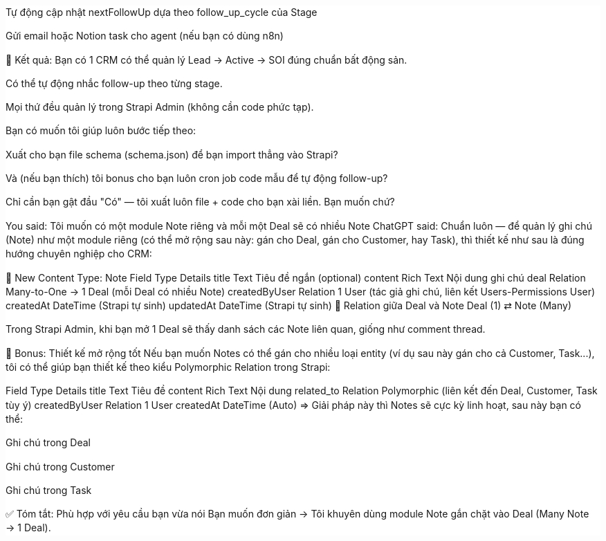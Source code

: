 Tự động cập nhật nextFollowUp dựa theo follow_up_cycle của Stage

Gửi email hoặc Notion task cho agent (nếu bạn có dùng n8n)

🎯 Kết quả:
Bạn có 1 CRM có thể quản lý Lead → Active → SOI đúng chuẩn bất động sản.

Có thể tự động nhắc follow-up theo từng stage.

Mọi thứ đều quản lý trong Strapi Admin (không cần code phức tạp).

Bạn có muốn tôi giúp luôn bước tiếp theo:

Xuất cho bạn file schema (schema.json) để bạn import thẳng vào Strapi?

Và (nếu bạn thích) tôi bonus cho bạn luôn cron job code mẫu để tự động follow-up?

Chỉ cần bạn gật đầu "Có" — tôi xuất luôn file + code cho bạn xài liền. Bạn muốn chứ?

You said:
Tôi muốn có một module Note riêng và mỗi một Deal sẽ có nhiều Note 
ChatGPT said:
Chuẩn luôn — để quản lý ghi chú (Note) như một module riêng (có thể mở rộng sau này: gán cho Deal, gán cho Customer, hay Task), thì thiết kế như sau là đúng hướng chuyên nghiệp cho CRM:

🚀 New Content Type: Note
Field	Type	Details
title	Text	Tiêu đề ngắn (optional)
content	Rich Text	Nội dung ghi chú
deal	Relation	Many-to-One → 1 Deal (mỗi Deal có nhiều Note)
createdByUser	Relation	1 User (tác giả ghi chú, liên kết Users-Permissions User)
createdAt	DateTime	(Strapi tự sinh)
updatedAt	DateTime	(Strapi tự sinh)
🔄 Relation giữa Deal và Note
Deal (1) ⇄ Note (Many)

Trong Strapi Admin, khi bạn mở 1 Deal sẽ thấy danh sách các Note liên quan, giống như comment thread.

🎯 Bonus: Thiết kế mở rộng tốt
Nếu bạn muốn Notes có thể gán cho nhiều loại entity (ví dụ sau này gán cho cả Customer, Task...), tôi có thể giúp bạn thiết kế theo kiểu Polymorphic Relation trong Strapi:

Field	Type	Details
title	Text	Tiêu đề
content	Rich Text	Nội dung
related_to	Relation	Polymorphic (liên kết đến Deal, Customer, Task tùy ý)
createdByUser	Relation	1 User
createdAt	DateTime	(Auto)
=> Giải pháp này thì Notes sẽ cực kỳ linh hoạt, sau này bạn có thể:

Ghi chú trong Deal

Ghi chú trong Customer

Ghi chú trong Task

✅ Tóm tắt: Phù hợp với yêu cầu bạn vừa nói
Bạn muốn đơn giản → Tôi khuyên dùng module Note gắn chặt vào Deal (Many Note → 1 Deal).
